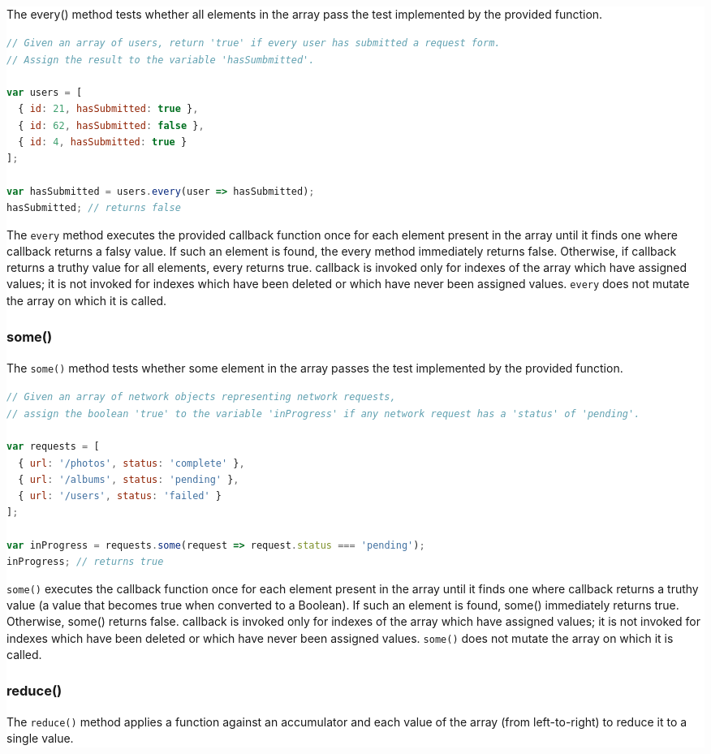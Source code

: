 The every() method tests whether all elements in the array pass the test implemented by the provided function.

```JavaScript
// Given an array of users, return 'true' if every user has submitted a request form.  
// Assign the result to the variable 'hasSumbmitted'.

var users = [
  { id: 21, hasSubmitted: true },
  { id: 62, hasSubmitted: false },
  { id: 4, hasSubmitted: true }
];

var hasSubmitted = users.every(user => hasSubmitted); 
hasSubmitted; // returns false
```

The `every` method executes the provided callback function once for each element present in the array until it finds one where callback returns a falsy value. If such an element is found, the every method immediately returns false. Otherwise, if callback returns a truthy value for all elements, every returns true. callback is invoked only for indexes of the array which have assigned values; it is not invoked for indexes which have been deleted or which have never been assigned values.
`every` does not mutate the array on which it is called.

### some()

The `some()` method tests whether some element in the array passes the test implemented by the provided function.

```JavaScript
// Given an array of network objects representing network requests, 
// assign the boolean 'true' to the variable 'inProgress' if any network request has a 'status' of 'pending'.

var requests = [
  { url: '/photos', status: 'complete' },
  { url: '/albums', status: 'pending' },
  { url: '/users', status: 'failed' }
];

var inProgress = requests.some(request => request.status === 'pending'); 
inProgress; // returns true
```
`some()` executes the callback function once for each element present in the array until it finds one where callback returns a truthy value (a value that becomes true when converted to a Boolean). If such an element is found, some() immediately returns true. Otherwise, some() returns false. callback is invoked only for indexes of the array which have assigned values; it is not invoked for indexes which have been deleted or which have never been assigned values.
`some()` does not mutate the array on which it is called.

### reduce() 

The `reduce()` method applies a function against an accumulator and each value of the array (from left-to-right) to reduce it to a single value.
